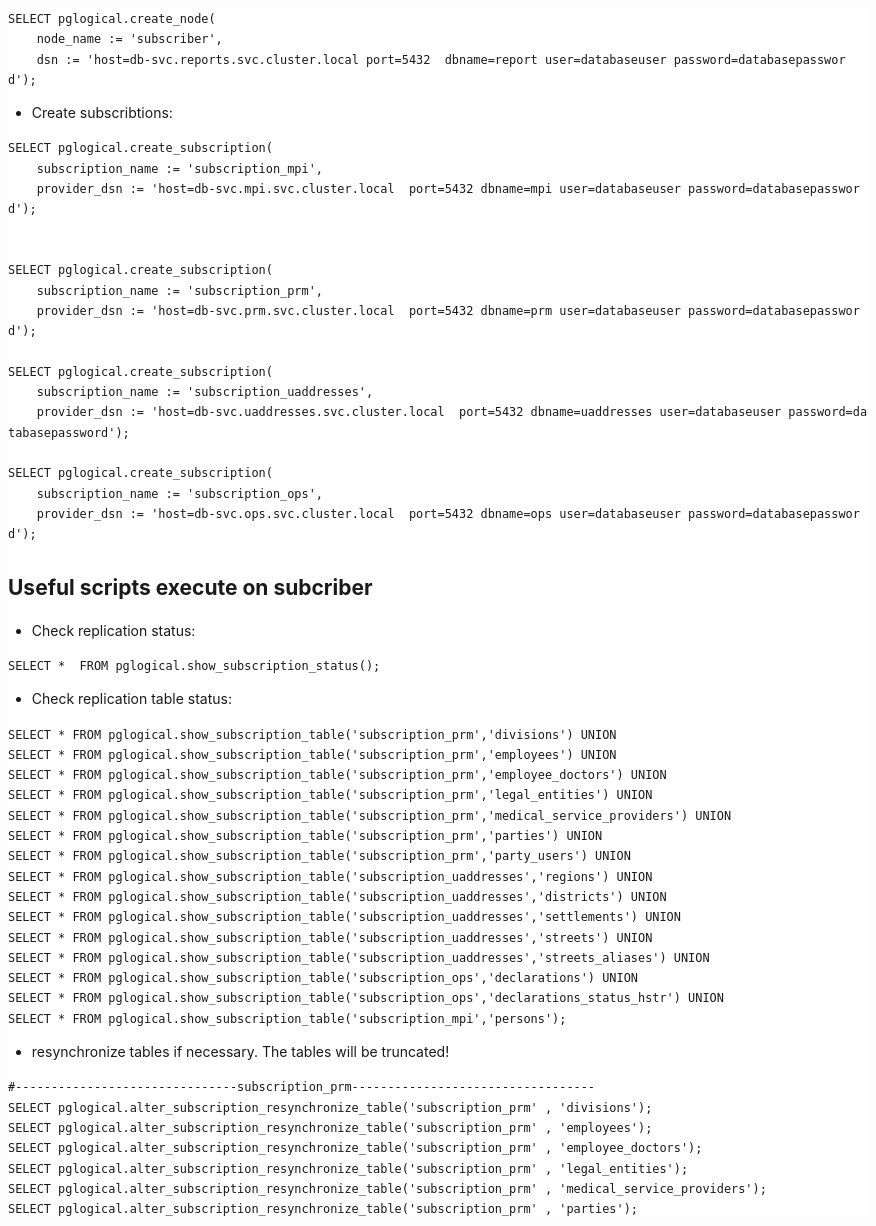 ```
SELECT pglogical.create_node(
    node_name := 'subscriber',
    dsn := 'host=db-svc.reports.svc.cluster.local port=5432  dbname=report user=databaseuser password=databasepassword');
```
- Create subscribtions:
```
SELECT pglogical.create_subscription(
    subscription_name := 'subscription_mpi',
    provider_dsn := 'host=db-svc.mpi.svc.cluster.local  port=5432 dbname=mpi user=databaseuser password=databasepassword');


SELECT pglogical.create_subscription(
    subscription_name := 'subscription_prm',
    provider_dsn := 'host=db-svc.prm.svc.cluster.local  port=5432 dbname=prm user=databaseuser password=databasepassword');

SELECT pglogical.create_subscription(
    subscription_name := 'subscription_uaddresses',
    provider_dsn := 'host=db-svc.uaddresses.svc.cluster.local  port=5432 dbname=uaddresses user=databaseuser password=databasepassword');

SELECT pglogical.create_subscription(
    subscription_name := 'subscription_ops',
    provider_dsn := 'host=db-svc.ops.svc.cluster.local  port=5432 dbname=ops user=databaseuser password=databasepassword');
```
## Useful scripts execute on subcriber
- Check replication status:
```
SELECT *  FROM pglogical.show_subscription_status();
```
- Check replication table status:
```
SELECT * FROM pglogical.show_subscription_table('subscription_prm','divisions') UNION
SELECT * FROM pglogical.show_subscription_table('subscription_prm','employees') UNION
SELECT * FROM pglogical.show_subscription_table('subscription_prm','employee_doctors') UNION
SELECT * FROM pglogical.show_subscription_table('subscription_prm','legal_entities') UNION
SELECT * FROM pglogical.show_subscription_table('subscription_prm','medical_service_providers') UNION
SELECT * FROM pglogical.show_subscription_table('subscription_prm','parties') UNION
SELECT * FROM pglogical.show_subscription_table('subscription_prm','party_users') UNION
SELECT * FROM pglogical.show_subscription_table('subscription_uaddresses','regions') UNION
SELECT * FROM pglogical.show_subscription_table('subscription_uaddresses','districts') UNION
SELECT * FROM pglogical.show_subscription_table('subscription_uaddresses','settlements') UNION
SELECT * FROM pglogical.show_subscription_table('subscription_uaddresses','streets') UNION
SELECT * FROM pglogical.show_subscription_table('subscription_uaddresses','streets_aliases') UNION
SELECT * FROM pglogical.show_subscription_table('subscription_ops','declarations') UNION
SELECT * FROM pglogical.show_subscription_table('subscription_ops','declarations_status_hstr') UNION
SELECT * FROM pglogical.show_subscription_table('subscription_mpi','persons');
```
- resynchronize tables if necessary. The tables will be truncated!
```
#-------------------------------subscription_prm----------------------------------
SELECT pglogical.alter_subscription_resynchronize_table('subscription_prm' , 'divisions');
SELECT pglogical.alter_subscription_resynchronize_table('subscription_prm' , 'employees');
SELECT pglogical.alter_subscription_resynchronize_table('subscription_prm' , 'employee_doctors');
SELECT pglogical.alter_subscription_resynchronize_table('subscription_prm' , 'legal_entities');
SELECT pglogical.alter_subscription_resynchronize_table('subscription_prm' , 'medical_service_providers');
SELECT pglogical.alter_subscription_resynchronize_table('subscription_prm' , 'parties');
```